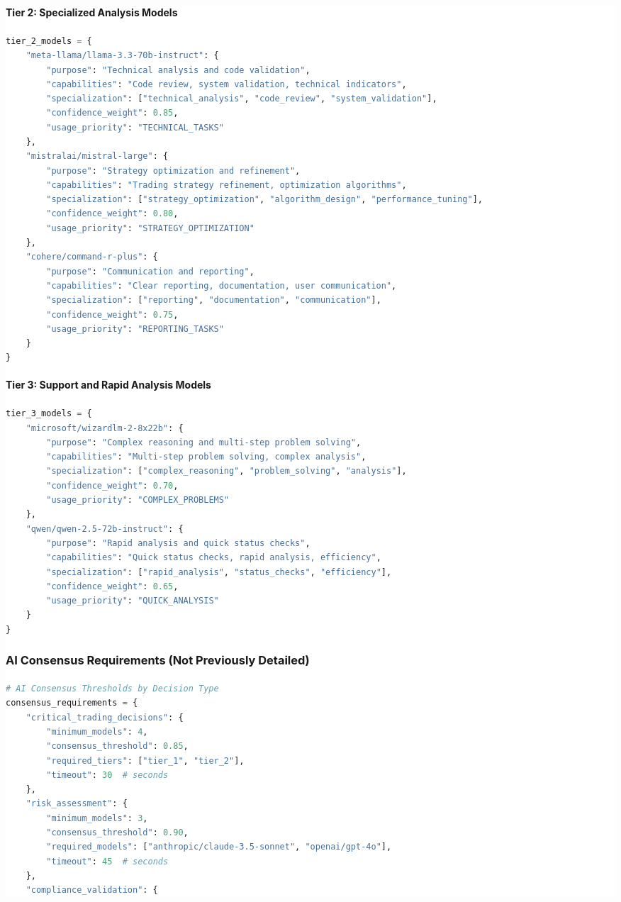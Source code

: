 #### **Tier 2: Specialized Analysis Models**
```python
tier_2_models = {
    "meta-llama/llama-3.3-70b-instruct": {
        "purpose": "Technical analysis and code validation",
        "capabilities": "Code review, system validation, technical indicators",
        "specialization": ["technical_analysis", "code_review", "system_validation"],
        "confidence_weight": 0.85,
        "usage_priority": "TECHNICAL_TASKS"
    },
    "mistralai/mistral-large": {
        "purpose": "Strategy optimization and refinement",
        "capabilities": "Trading strategy refinement, optimization algorithms",
        "specialization": ["strategy_optimization", "algorithm_design", "performance_tuning"],
        "confidence_weight": 0.80,
        "usage_priority": "STRATEGY_OPTIMIZATION"
    },
    "cohere/command-r-plus": {
        "purpose": "Communication and reporting",
        "capabilities": "Clear reporting, documentation, user communication",
        "specialization": ["reporting", "documentation", "communication"],
        "confidence_weight": 0.75,
        "usage_priority": "REPORTING_TASKS"
    }
}
```

#### **Tier 3: Support and Rapid Analysis Models**
```python
tier_3_models = {
    "microsoft/wizardlm-2-8x22b": {
        "purpose": "Complex reasoning and multi-step problem solving",
        "capabilities": "Multi-step problem solving, complex analysis",
        "specialization": ["complex_reasoning", "problem_solving", "analysis"],
        "confidence_weight": 0.70,
        "usage_priority": "COMPLEX_PROBLEMS"
    },
    "qwen/qwen-2.5-72b-instruct": {
        "purpose": "Rapid analysis and quick status checks",
        "capabilities": "Quick status checks, rapid analysis, efficiency",
        "specialization": ["rapid_analysis", "status_checks", "efficiency"],
        "confidence_weight": 0.65,
        "usage_priority": "QUICK_ANALYSIS"
    }
}
```

### **AI Consensus Requirements (Not Previously Detailed)**
```python
# AI Consensus Thresholds by Decision Type
consensus_requirements = {
    "critical_trading_decisions": {
        "minimum_models": 4,
        "consensus_threshold": 0.85,
        "required_tiers": ["tier_1", "tier_2"],
        "timeout": 30  # seconds
    },
    "risk_assessment": {
        "minimum_models": 3,
        "consensus_threshold": 0.90,
        "required_models": ["anthropic/claude-3.5-sonnet", "openai/gpt-4o"],
        "timeout": 45  # seconds
    },
    "compliance_validation": {
```